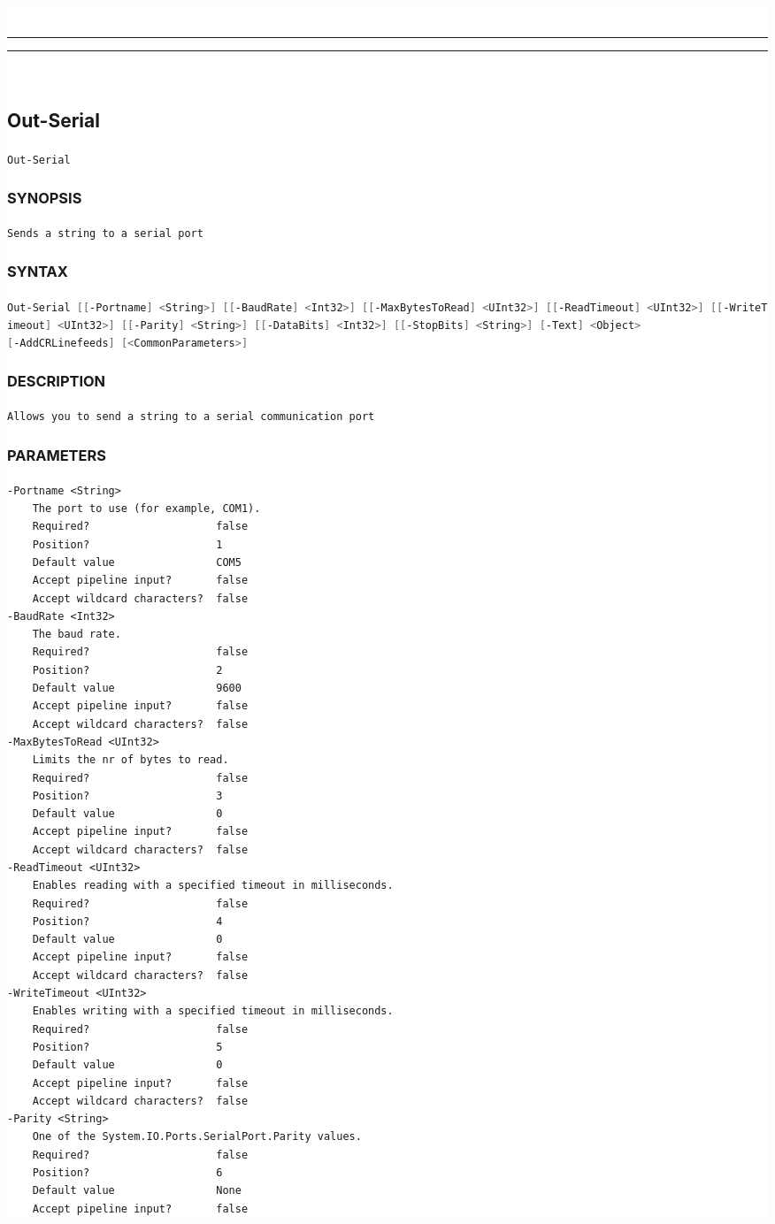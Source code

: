 <br/><hr/><hr/><br/>

##	Out-Serial
````PowerShell
Out-Serial
````

### SYNOPSIS
    Sends a string to a serial port

### SYNTAX
````PowerShell
Out-Serial [[-Portname] <String>] [[-BaudRate] <Int32>] [[-MaxBytesToRead] <UInt32>] [[-ReadTimeout] <UInt32>] [[-WriteTimeout] <UInt32>] [[-Parity] <String>] [[-DataBits] <Int32>] [[-StopBits] <String>] [-Text] <Object> 
[-AddCRLinefeeds] [<CommonParameters>]
````

### DESCRIPTION
    Allows you to send a string to a serial communication port

### PARAMETERS
    -Portname <String>
        The port to use (for example, COM1).
        Required?                    false
        Position?                    1
        Default value                COM5
        Accept pipeline input?       false
        Accept wildcard characters?  false
    -BaudRate <Int32>
        The baud rate.
        Required?                    false
        Position?                    2
        Default value                9600
        Accept pipeline input?       false
        Accept wildcard characters?  false
    -MaxBytesToRead <UInt32>
        Limits the nr of bytes to read.
        Required?                    false
        Position?                    3
        Default value                0
        Accept pipeline input?       false
        Accept wildcard characters?  false
    -ReadTimeout <UInt32>
        Enables reading with a specified timeout in milliseconds.
        Required?                    false
        Position?                    4
        Default value                0
        Accept pipeline input?       false
        Accept wildcard characters?  false
    -WriteTimeout <UInt32>
        Enables writing with a specified timeout in milliseconds.
        Required?                    false
        Position?                    5
        Default value                0
        Accept pipeline input?       false
        Accept wildcard characters?  false
    -Parity <String>
        One of the System.IO.Ports.SerialPort.Parity values.
        Required?                    false
        Position?                    6
        Default value                None
        Accept pipeline input?       false